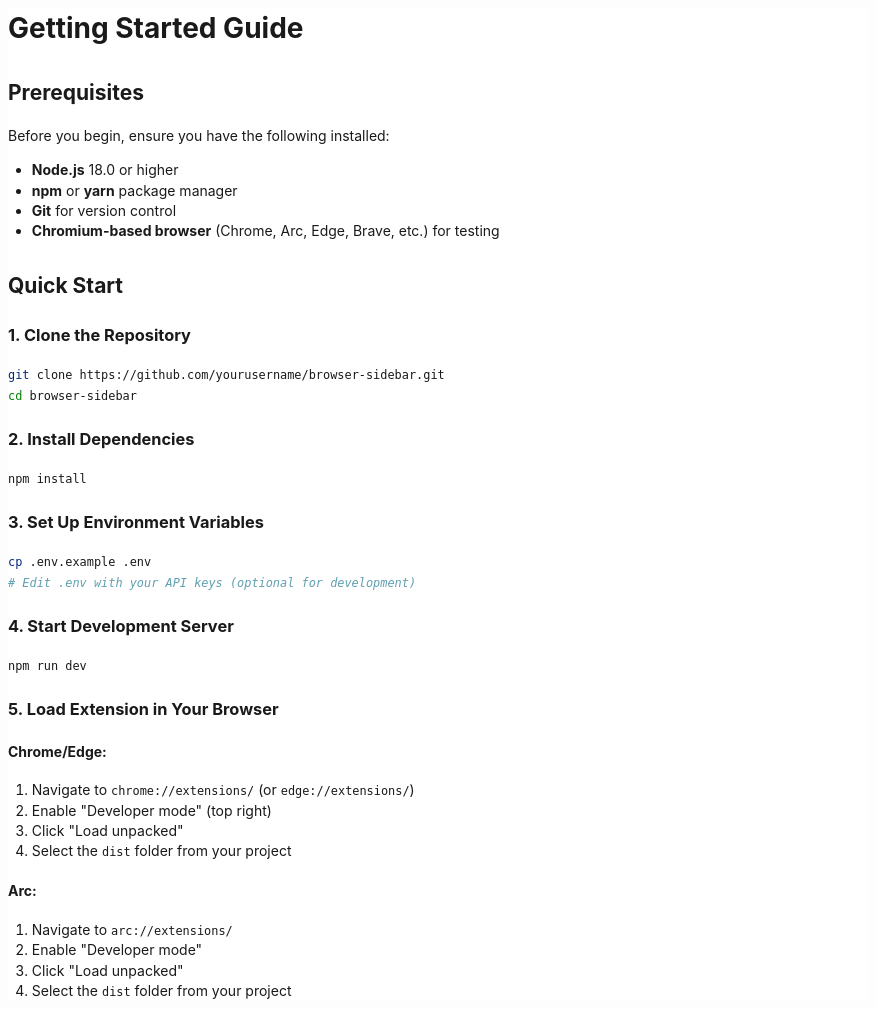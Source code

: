 # Getting Started Guide

## Prerequisites

Before you begin, ensure you have the following installed:

- **Node.js** 18.0 or higher
- **npm** or **yarn** package manager
- **Git** for version control
- **Chromium-based browser** (Chrome, Arc, Edge, Brave, etc.) for testing

## Quick Start

### 1. Clone the Repository

```bash
git clone https://github.com/yourusername/browser-sidebar.git
cd browser-sidebar
```

### 2. Install Dependencies

```bash
npm install
```

### 3. Set Up Environment Variables

```bash
cp .env.example .env
# Edit .env with your API keys (optional for development)
```

### 4. Start Development Server

```bash
npm run dev
```

### 5. Load Extension in Your Browser

#### Chrome/Edge:

1. Navigate to `chrome://extensions/` (or `edge://extensions/`)
2. Enable "Developer mode" (top right)
3. Click "Load unpacked"
4. Select the `dist` folder from your project

#### Arc:

1. Navigate to `arc://extensions/`
2. Enable "Developer mode"
3. Click "Load unpacked"
4. Select the `dist` folder from your project
